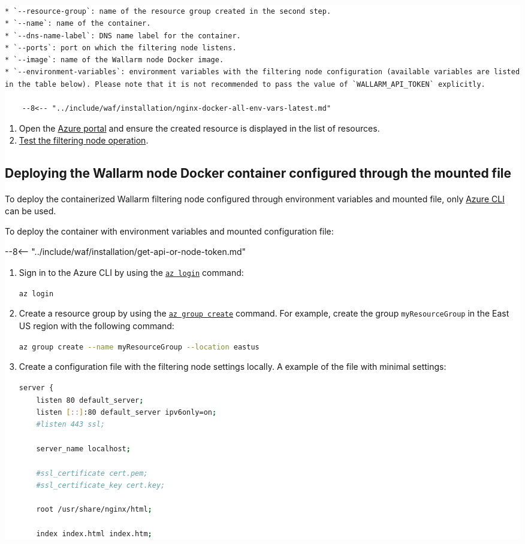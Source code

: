     * `--resource-group`: name of the resource group created in the second step.
    * `--name`: name of the container.
    * `--dns-name-label`: DNS name label for the container.
    * `--ports`: port on which the filtering node listens.
    * `--image`: name of the Wallarm node Docker image.
    * `--environment-variables`: environment variables with the filtering node configuration (available variables are listed in the table below). Please note that it is not recommended to pass the value of `WALLARM_API_TOKEN` explicitly.

        --8<-- "../include/waf/installation/nginx-docker-all-env-vars-latest.md"
1. Open the [Azure portal](https://portal.azure.com/) and ensure the created resource is displayed in the list of resources.
1. [Test the filtering node operation](#testing-the-filtering-node-operation).

## Deploying the Wallarm node Docker container configured through the mounted file

To deploy the containerized Wallarm filtering node configured through environment variables and mounted file, only [Azure CLI](https://docs.microsoft.com/en-us/cli/azure/install-azure-cli) can be used.

To deploy the container with environment variables and mounted configuration file:

--8<-- "../include/waf/installation/get-api-or-node-token.md"

1. Sign in to the Azure CLI by using the [`az login`](https://docs.microsoft.com/en-us/cli/azure/reference-index?view=azure-cli-latest#az_login) command:

    ```bash
    az login
    ```
1. Create a resource group by using the [`az group create`](https://docs.microsoft.com/en-us/cli/azure/group?view=azure-cli-latest#az_group_create) command. For example, create the group `myResourceGroup` in the East US region with the following command:

    ```bash
    az group create --name myResourceGroup --location eastus
    ```
1. Create a configuration file with the filtering node settings locally. A example of the file with minimal settings:

    ```bash
    server {
        listen 80 default_server;
        listen [::]:80 default_server ipv6only=on;
        #listen 443 ssl;

        server_name localhost;

        #ssl_certificate cert.pem;
        #ssl_certificate_key cert.key;

        root /usr/share/nginx/html;

        index index.html index.htm;


[allocating-memory-guide]:          ../../../../admin-en/configuration-guides/allocate-resources-for-node.md
[mount-config-instr]:               #deploying-the-wallarm-node-docker-container-configured-through-the-mounted-file
[nginx-waf-directives]:             ../../../../admin-en/configure-parameters-en.md
[graylist-docs]:                    ../../../../user-guides/ip-lists/overview.md
[filtration-modes-docs]:            ../../../../admin-en/configure-wallarm-mode.md
[application-configuration]:        ../../../../user-guides/settings/applications.md
[node-status-docs]:                 ../../../../admin-en/configure-statistics-service.md
[node-token]:                       ../../../../quickstart.md#deploy-the-wallarm-filtering-node
[api-token]:                        ../../../../user-guides/settings/api-tokens.md
[wallarm-token-types]:              ../../../../user-guides/nodes/nodes.md#api-and-node-tokens-for-node-creation
[platform]:                         ../../../../installation/supported-deployment-options.md
[copy-container-ip-azure-img]:      ../../../../images/waf-installation/azure/container-copy-domain-name.png
[ptrav-attack-docs]:                ../../../../attacks-vulns-list.md#path-traversal
[attacks-in-ui-image]:              ../../../../images/admin-guides/test-attacks-quickstart.png
[logging-docs]:                     ../../../../admin-en/configure-logging.md
[api-policy-enf-docs]:              ../../../../api-specification-enforcement/overview.md
